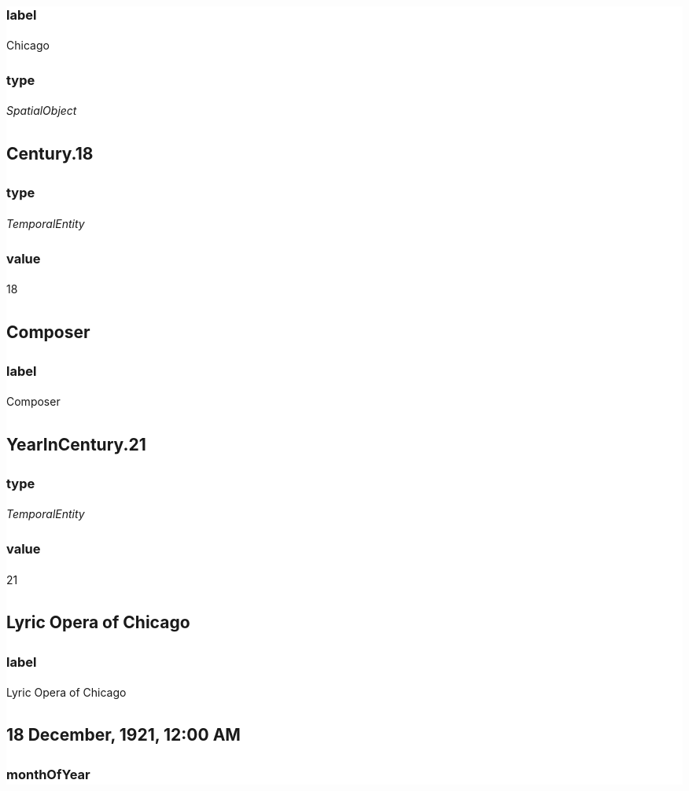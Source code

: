 ### label


Chicago

### type


*SpatialObject*

## Century.18

### type


*TemporalEntity*

### value


18

## Composer

### label


Composer

## YearInCentury.21

### type


*TemporalEntity*

### value


21

## Lyric Opera of Chicago

### label


Lyric Opera of Chicago

## 18 December, 1921, 12:00 AM

### monthOfYear

